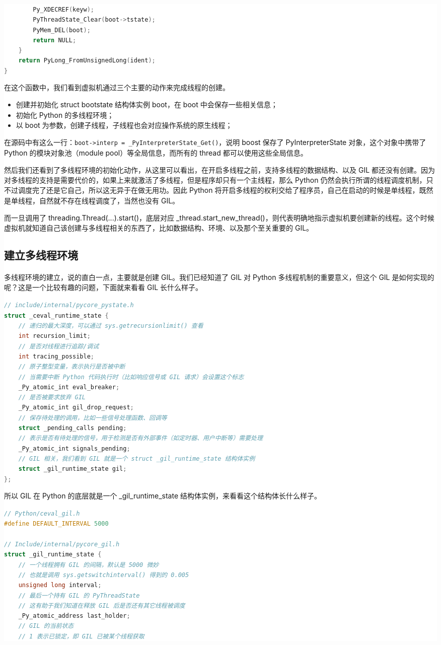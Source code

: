 ~~~C
        Py_XDECREF(keyw);
        PyThreadState_Clear(boot->tstate);
        PyMem_DEL(boot);
        return NULL;
    }
    return PyLong_FromUnsignedLong(ident);
}
~~~

在这个函数中，我们看到虚拟机通过三个主要的动作来完成线程的创建。

+ 创建并初始化 struct bootstate 结构体实例 boot，在 boot 中会保存一些相关信息；
+ 初始化 Python 的多线程环境；
+ 以 boot 为参数，创建子线程，子线程也会对应操作系统的原生线程；

在源码中有这么一行：`boot->interp = _PyInterpreterState_Get()`，说明 boost 保存了 PyInterpreterState 对象，这个对象中携带了 Python 的模块对象池（module pool）等全局信息，而所有的 thread 都可以使用这些全局信息。

然后我们还看到了多线程环境的初始化动作，从这里可以看出，在开启多线程之前，支持多线程的数据结构、以及 GIL 都还没有创建。因为对多线程的支持是需要代价的，如果上来就激活了多线程，但是程序却只有一个主线程，那么 Python 仍然会执行所谓的线程调度机制，只不过调度完了还是它自己，所以这无异于在做无用功。因此 Python 将开启多线程的权利交给了程序员，自己在启动的时候是单线程，既然是单线程，自然就不存在线程调度了，当然也没有 GIL。

而一旦调用了 threading.Thread(...).start()，底层对应 \_thread.start_new_thread()，则代表明确地指示虚拟机要创建新的线程。这个时候虚拟机就知道自己该创建与多线程相关的东西了，比如数据结构、环境、以及那个至关重要的 GIL。

## 建立多线程环境

多线程环境的建立，说的直白一点，主要就是创建 GIL。我们已经知道了 GIL 对 Python 多线程机制的重要意义，但这个 GIL 是如何实现的呢？这是一个比较有趣的问题，下面就来看看 GIL 长什么样子。

~~~c
// include/internal/pycore_pystate.h
struct _ceval_runtime_state {
    // 递归的最大深度，可以通过 sys.getrecursionlimit() 查看 
    int recursion_limit;
    // 是否对线程进行追踪/调试
    int tracing_possible;
    // 原子整型变量，表示执行是否被中断
    // 当需要中断 Python 代码执行时（比如响应信号或 GIL 请求）会设置这个标志
    _Py_atomic_int eval_breaker;
    // 是否被要求放弃 GIL
    _Py_atomic_int gil_drop_request;
    // 保存待处理的调用，比如一些信号处理函数、回调等
    struct _pending_calls pending;
    // 表示是否有待处理的信号，用于检测是否有外部事件（如定时器、用户中断等）需要处理
    _Py_atomic_int signals_pending;
    // GIL 相关，我们看到 GIL 就是一个 struct _gil_runtime_state 结构体实例
    struct _gil_runtime_state gil;
};
~~~

所以 GIL 在 Python 的底层就是一个 \_gil_runtime_state 结构体实例，来看看这个结构体长什么样子。

~~~C
// Python/ceval_gil.h
#define DEFAULT_INTERVAL 5000

// Include/internal/pycore_gil.h
struct _gil_runtime_state {
    // 一个线程拥有 GIL 的间隔，默认是 5000 微妙
    // 也就是调用 sys.getswitchinterval() 得到的 0.005 
    unsigned long interval;
    // 最后一个持有 GIL 的 PyThreadState
    // 这有助于我们知道在释放 GIL 后是否还有其它线程被调度
    _Py_atomic_address last_holder;
    // GIL 的当前状态
    // 1 表示已锁定，即 GIL 已被某个线程获取
~~~